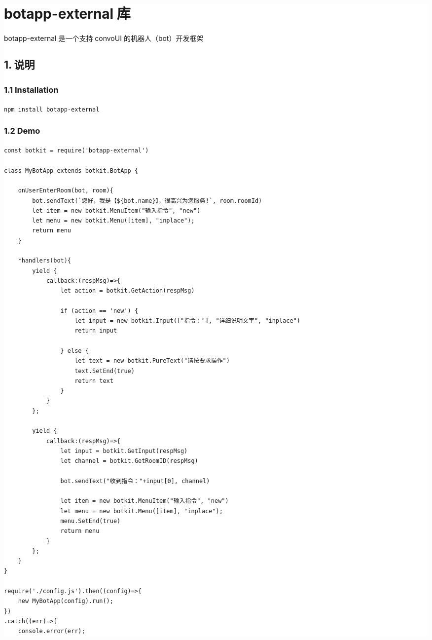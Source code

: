 # botapp-external 库

botapp-external 是一个支持 convoUI 的机器人（bot）开发框架

## 1. 说明

### 1.1 Installation
```
npm install botapp-external
```

### 1.2 Demo
```
const botkit = require('botapp-external')

class MyBotApp extends botkit.BotApp {

    onUserEnterRoom(bot, room){
        bot.sendText(`您好，我是【${bot.name}】，很高兴为您服务!`, room.roomId)
        let item = new botkit.MenuItem("输入指令", "new")
        let menu = new botkit.Menu([item], "inplace");
        return menu
    }

    *handlers(bot){
        yield {
            callback:(respMsg)=>{
                let action = botkit.GetAction(respMsg)

                if (action == 'new') {
                    let input = new botkit.Input(["指令："], "详细说明文字", "inplace")
                    return input

                } else {
                    let text = new botkit.PureText("请按要求操作")
                    text.SetEnd(true)
                    return text
                }
            }
        };

        yield {
            callback:(respMsg)=>{
                let input = botkit.GetInput(respMsg)
                let channel = botkit.GetRoomID(respMsg)

                bot.sendText("收到指令："+input[0], channel)

                let item = new botkit.MenuItem("输入指令", "new")
                let menu = new botkit.Menu([item], "inplace");
                menu.SetEnd(true)
                return menu
            }
        };
    }
}

require('./config.js').then((config)=>{
    new MyBotApp(config).run();
})
.catch((err)=>{
    console.error(err);
```